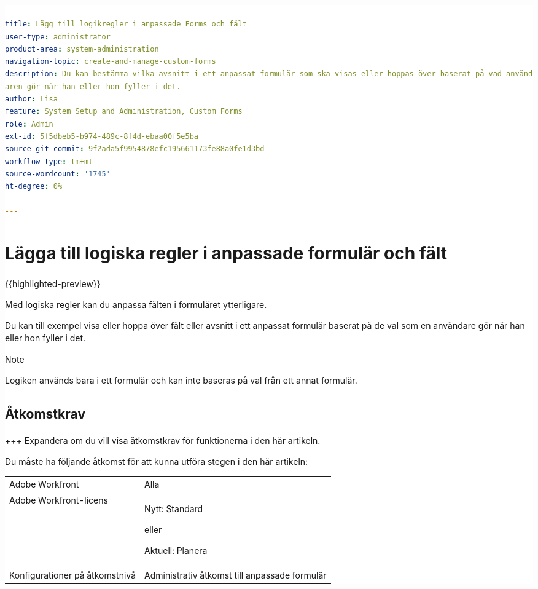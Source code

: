 ```yaml
---
title: Lägg till logikregler i anpassade Forms och fält
user-type: administrator
product-area: system-administration
navigation-topic: create-and-manage-custom-forms
description: Du kan bestämma vilka avsnitt i ett anpassat formulär som ska visas eller hoppas över baserat på vad användaren gör när han eller hon fyller i det.
author: Lisa
feature: System Setup and Administration, Custom Forms
role: Admin
exl-id: 5f5dbeb5-b974-489c-8f4d-ebaa00f5e5ba
source-git-commit: 9f2ada5f9954878efc195661173fe88a0fe1d3bd
workflow-type: tm+mt
source-wordcount: '1745'
ht-degree: 0%

---
```


# Lägga till logiska regler i anpassade formulär och fält

{{highlighted-preview}}

Med logiska regler kan du anpassa fälten i formuläret ytterligare.

Du kan till exempel visa eller hoppa över fält eller avsnitt i ett anpassat formulär baserat på de val som en användare gör när han eller hon fyller i det.

>[!NOTE]
>
>Logiken används bara i ett formulär och kan inte baseras på val från ett annat formulär.

## Åtkomstkrav

+++ Expandera om du vill visa åtkomstkrav för funktionerna i den här artikeln.

Du måste ha följande åtkomst för att kunna utföra stegen i den här artikeln:

<table style="table-layout:auto"> 
 <col> 
 <col> 
 <tbody> 
  <tr data-mc-conditions=""> 
   <td role="rowheader">Adobe Workfront </td> 
   <td>Alla</td> 
  </tr> 
  <tr> 
   <td role="rowheader">Adobe Workfront-licens</td> 
   <td>
   <p>Nytt: Standard</p>
   <p>eller</p>
   <p>Aktuell: Planera</p></td> 
  </tr> 
  <tr data-mc-conditions=""> 
   <td role="rowheader">Konfigurationer på åtkomstnivå</td> 
   <td>Administrativ åtkomst till anpassade formulär </td> 
  </tr>  
 </tbody> 
</table>
